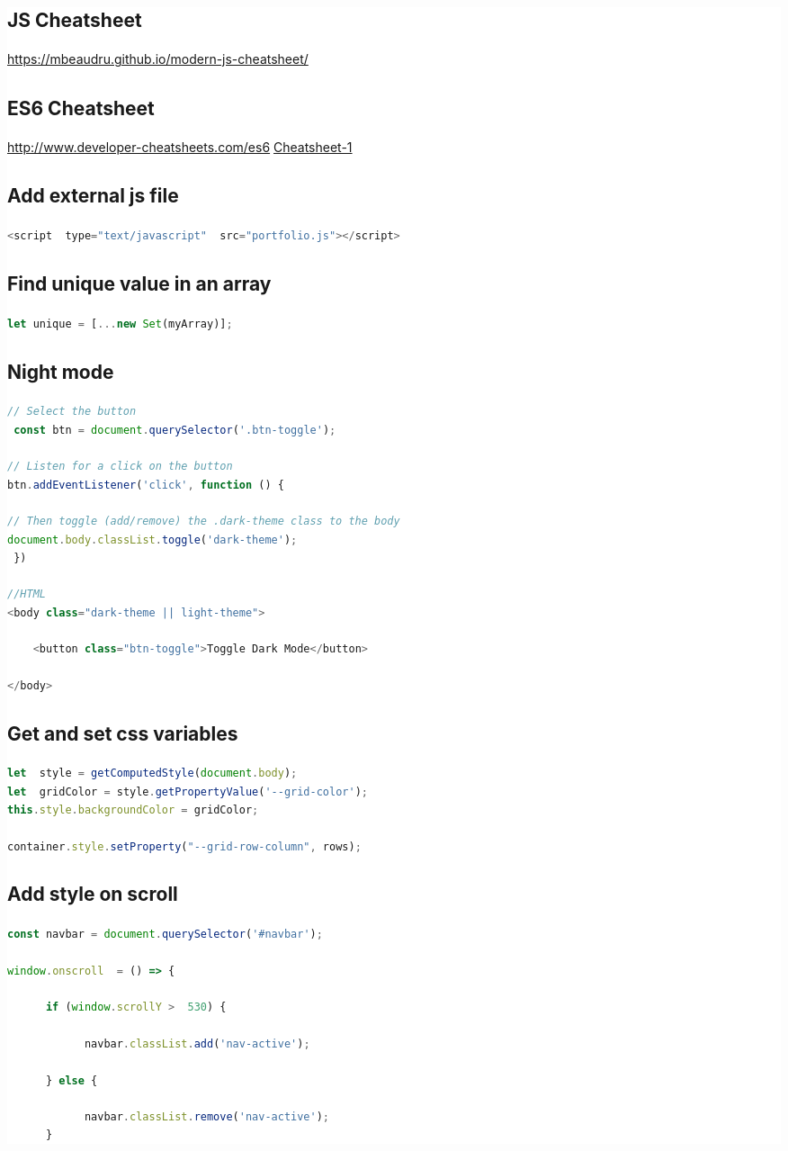 ## JS Cheatsheet

https://mbeaudru.github.io/modern-js-cheatsheet/ 

## ES6 Cheatsheet

http://www.developer-cheatsheets.com/es6
[Cheatsheet-1]()

## Add external js file
```js
<script  type="text/javascript"  src="portfolio.js"></script>
```

## Find unique value in an array
```js
let unique = [...new Set(myArray)];
```
## Night mode
```js
// Select the button
 const btn = document.querySelector('.btn-toggle');

// Listen for a click on the button
btn.addEventListener('click', function () {

// Then toggle (add/remove) the .dark-theme class to the body
document.body.classList.toggle('dark-theme');
 })

//HTML
<body class="dark-theme || light-theme">

    <button class="btn-toggle">Toggle Dark Mode</button>

</body>
```
## Get and set css variables
```js
let  style = getComputedStyle(document.body);
let  gridColor = style.getPropertyValue('--grid-color');
this.style.backgroundColor = gridColor;

container.style.setProperty("--grid-row-column", rows);
```

## Add style on scroll
```js
const navbar = document.querySelector('#navbar');

window.onscroll  = () => {

      if (window.scrollY >  530) {

            navbar.classList.add('nav-active');

      } else {

            navbar.classList.remove('nav-active');
      }
```